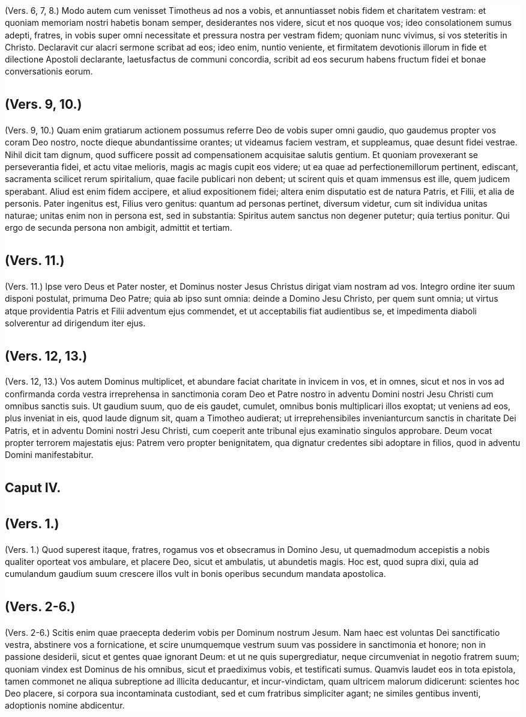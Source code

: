 (Vers. 6, 7, 8.) Modo autem cum venisset Timotheus ad nos a vobis, et annuntiasset nobis fidem et charitatem vestram: et quoniam memoriam nostri habetis bonam semper, desiderantes nos videre, sicut et nos quoque vos; ideo consolationem sumus adepti, fratres, in vobis super omni necessitate et pressura nostra per vestram fidem; quoniam nunc vivimus, si vos steteritis in Christo.  Declaravit cur alacri sermone scribat ad eos; ideo enim, nuntio veniente, et firmitatem devotionis illorum in fide et dilectione Apostoli declarante, laetusfactus de communi concordia, scribit ad eos securum habens fructum fidei et bonae conversationis eorum.

<h2 id='tocuniq27'>(Vers. 9, 10.)</h2>

(Vers. 9, 10.) Quam enim gratiarum actionem possumus referre Deo de vobis super omni gaudio, quo gaudemus propter vos coram Deo nostro, nocte dieque abundantissime orantes; ut videamus faciem vestram, et suppleamus, quae desunt fidei vestrae.  Nihil dicit tam dignum, quod sufficere possit ad compensationem acquisitae salutis gentium. Et quoniam provexerant se perseverantia fidei, et actu vitae melioris, magis ac magis cupit eos videre; ut ea quae ad perfectionemillorum pertinent, ediscant, sacramenta scilicet rerum spiritalium, quae facile publicari non debent; ut scirent quis et quam immensus est ille, quem judicem sperabant. Aliud est enim fidem accipere, et aliud expositionem fidei; altera enim disputatio est de natura Patris, et Filii, et alia de personis. Pater ingenitus est, Filius vero genitus: quantum ad personas pertinet, diversum videtur, cum sit individua unitas naturae; unitas enim non in persona est, sed in substantia: Spiritus autem sanctus non degener putetur; quia tertius ponitur. Qui ergo de secunda persona non ambigit, admittit et tertiam.

<h2 id='tocuniq28'>(Vers. 11.)</h2>

(Vers. 11.) Ipse vero Deus et Pater noster, et Dominus noster Jesus Christus dirigat viam nostram ad vos. Integro ordine iter suum disponi postulat, primuma Deo Patre; quia ab ipso sunt omnia: deinde a Domino Jesu Christo, per quem sunt omnia; ut virtus atque providentia Patris et Filii adventum ejus commendet, et ut acceptabilis fiat audientibus se, et impedimenta diaboli solverentur ad dirigendum iter ejus.

<h2 id='tocuniq29'>(Vers. 12, 13.)</h2>

(Vers. 12, 13.) Vos autem Dominus multiplicet, et abundare faciat charitate in invicem  in vos, et in omnes, sicut et nos in vos ad confirmanda corda vestra irreprehensa in sanctimonia coram Deo et Patre nostro in adventu Domini nostri Jesu Christi cum omnibus sanctis suis.  Ut gaudium suum, quo de eis gaudet, cumulet, omnibus bonis multiplicari illos exoptat; ut veniens ad eos, plus inveniat in eis, quod laude dignum sit, quam a Timotheo audierat; ut irreprehensibiles invenianturcum sanctis in charitate Dei Patris, et in adventu Domini nostri Jesu Christi, cum coeperit ante tribunal ejus examinatio singulos approbare. Deum vocat propter terrorem majestatis ejus: Patrem vero propter benignitatem, qua dignatur credentes sibi adoptare in filios, quod in adventu Domini manifestabitur.

<h2 id='tocuniq30'>Caput IV.</h2>



<h2 id='tocuniq31'>(Vers. 1.)</h2>

(Vers. 1.) Quod superest itaque, fratres, rogamus vos et obsecramus in Domino Jesu, ut quemadmodum accepistis a nobis qualiter oporteat vos ambulare, et placere Deo, sicut et ambulatis, ut abundetis magis.  Hoc est, quod supra dixi, quia   ad cumulandum gaudium suum crescere illos vult in bonis operibus secundum mandata apostolica.

<h2 id='tocuniq32'>(Vers. 2-6.)</h2>

(Vers. 2-6.) Scitis enim quae praecepta dederim vobis per Dominum nostrum Jesum. Nam haec est voluntas Dei sanctificatio vestra, abstinere vos a fornicatione, et scire unumquemque vestrum suum vas possidere in sanctimonia et honore; non in passione desiderii, sicut et gentes quae ignorant Deum: et ut ne quis supergrediatur, neque circumveniat in negotio fratrem suum; quoniam vindex est Dominus de his omnibus, sicut et praediximus vobis, et testificati sumus.  Quamvis laudet eos in tota epistola, tamen commonet ne aliqua subreptione ad illicita deducantur, et incur-vindictam, quam ultricem malorum didicerunt: scientes hoc Deo placere, si corpora sua incontaminata custodiant, sed et cum fratribus simpliciter agant; ne similes gentibus inventi, adoptionis nomine abdicentur.
